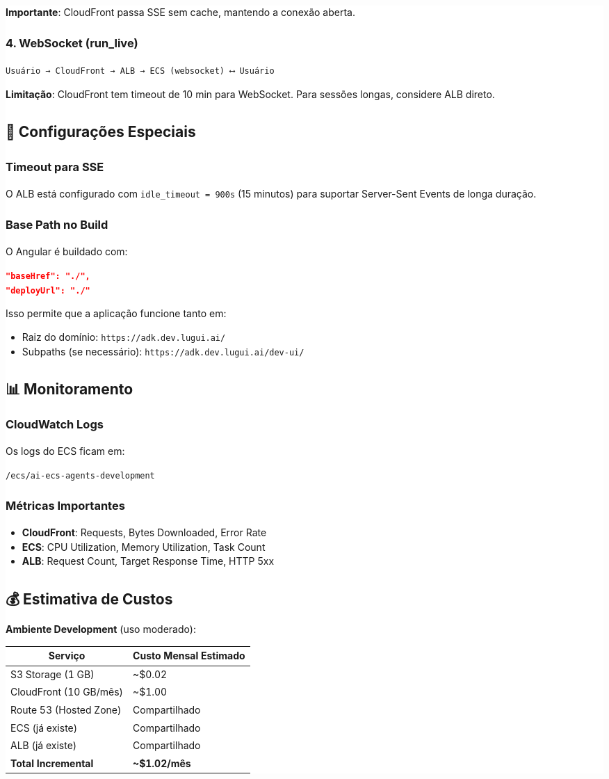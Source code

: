 **Importante**: CloudFront passa SSE sem cache, mantendo a conexão aberta.

### 4. WebSocket (run_live)
```
Usuário → CloudFront → ALB → ECS (websocket) ⟷ Usuário
```

**Limitação**: CloudFront tem timeout de 10 min para WebSocket. Para sessões longas, considere ALB direto.

## 🔧 Configurações Especiais

### Timeout para SSE

O ALB está configurado com `idle_timeout = 900s` (15 minutos) para suportar Server-Sent Events de longa duração.

### Base Path no Build

O Angular é buildado com:
```json
"baseHref": "./",
"deployUrl": "./"
```

Isso permite que a aplicação funcione tanto em:
- Raiz do domínio: `https://adk.dev.lugui.ai/`
- Subpaths (se necessário): `https://adk.dev.lugui.ai/dev-ui/`

## 📊 Monitoramento

### CloudWatch Logs

Os logs do ECS ficam em:
```
/ecs/ai-ecs-agents-development
```

### Métricas Importantes

- **CloudFront**: Requests, Bytes Downloaded, Error Rate
- **ECS**: CPU Utilization, Memory Utilization, Task Count
- **ALB**: Request Count, Target Response Time, HTTP 5xx

## 💰 Estimativa de Custos

**Ambiente Development** (uso moderado):

| Serviço | Custo Mensal Estimado |
|---------|----------------------|
| S3 Storage (1 GB) | ~$0.02 |
| CloudFront (10 GB/mês) | ~$1.00 |
| Route 53 (Hosted Zone) | Compartilhado |
| ECS (já existe) | Compartilhado |
| ALB (já existe) | Compartilhado |
| **Total Incremental** | **~$1.02/mês** |
